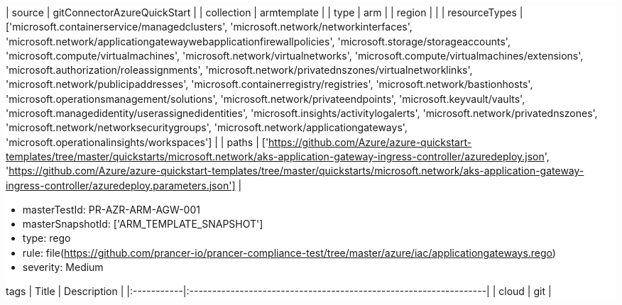 | source        | gitConnectorAzureQuickStart                                                                                                                                                                                                                                                                                                                                                                                                                                                                                                                                                                                                                                                                                                                                                                                                                                                                                                       |
| collection    | armtemplate                                                                                                                                                                                                                                                                                                                                                                                                                                                                                                                                                                                                                                                                                                                                                                                                                                                                                                                       |
| type          | arm                                                                                                                                                                                                                                                                                                                                                                                                                                                                                                                                                                                                                                                                                                                                                                                                                                                                                                                               |
| region        |                                                                                                                                                                                                                                                                                                                                                                                                                                                                                                                                                                                                                                                                                                                                                                                                                                                                                                                                   |
| resourceTypes | ['microsoft.containerservice/managedclusters', 'microsoft.network/networkinterfaces', 'microsoft.network/applicationgatewaywebapplicationfirewallpolicies', 'microsoft.storage/storageaccounts', 'microsoft.compute/virtualmachines', 'microsoft.network/virtualnetworks', 'microsoft.compute/virtualmachines/extensions', 'microsoft.authorization/roleassignments', 'microsoft.network/privatednszones/virtualnetworklinks', 'microsoft.network/publicipaddresses', 'microsoft.containerregistry/registries', 'microsoft.network/bastionhosts', 'microsoft.operationsmanagement/solutions', 'microsoft.network/privateendpoints', 'microsoft.keyvault/vaults', 'microsoft.managedidentity/userassignedidentities', 'microsoft.insights/activitylogalerts', 'microsoft.network/privatednszones', 'microsoft.network/networksecuritygroups', 'microsoft.network/applicationgateways', 'microsoft.operationalinsights/workspaces'] |
| paths         | ['https://github.com/Azure/azure-quickstart-templates/tree/master/quickstarts/microsoft.network/aks-application-gateway-ingress-controller/azuredeploy.json', 'https://github.com/Azure/azure-quickstart-templates/tree/master/quickstarts/microsoft.network/aks-application-gateway-ingress-controller/azuredeploy.parameters.json']                                                                                                                                                                                                                                                                                                                                                                                                                                                                                                                                                                                             |

- masterTestId: PR-AZR-ARM-AGW-001
- masterSnapshotId: ['ARM_TEMPLATE_SNAPSHOT']
- type: rego
- rule: file(https://github.com/prancer-io/prancer-compliance-test/tree/master/azure/iac/applicationgateways.rego)
- severity: Medium

tags
| Title      | Description                                                      |
|:-----------|:-----------------------------------------------------------------|
| cloud      | git                                                              |